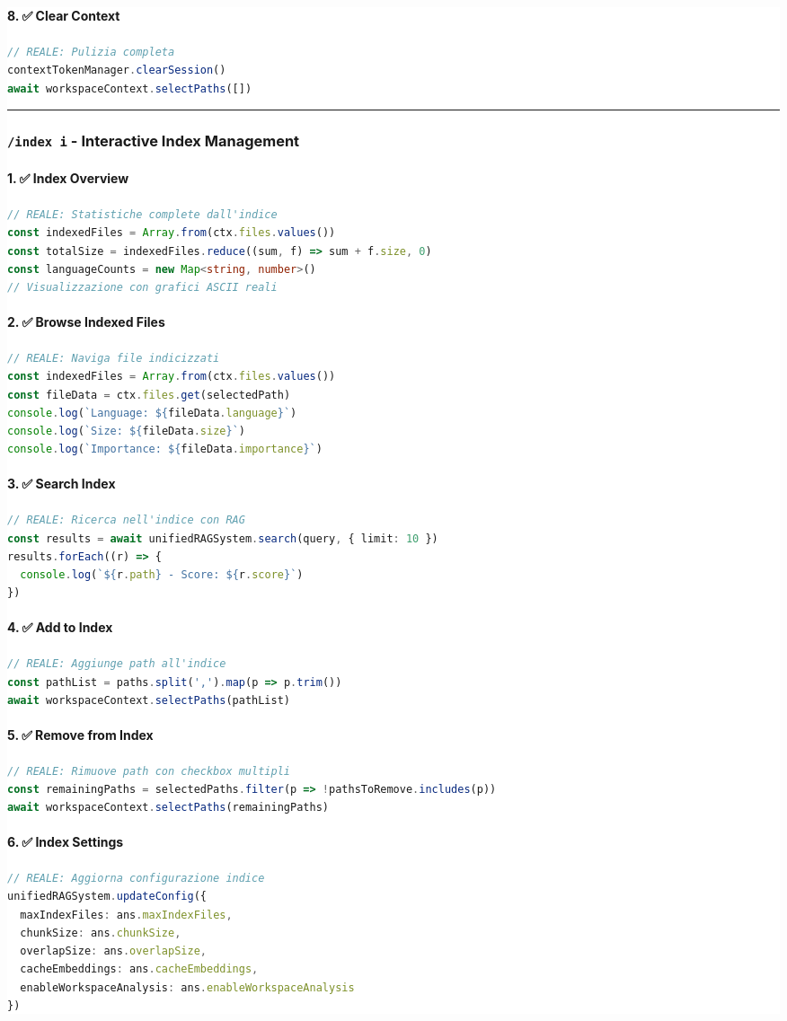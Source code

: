 #### 8. ✅ Clear Context
```typescript
// REALE: Pulizia completa
contextTokenManager.clearSession()
await workspaceContext.selectPaths([])
```

---

### `/index i` - Interactive Index Management

#### 1. ✅ Index Overview
```typescript
// REALE: Statistiche complete dall'indice
const indexedFiles = Array.from(ctx.files.values())
const totalSize = indexedFiles.reduce((sum, f) => sum + f.size, 0)
const languageCounts = new Map<string, number>()
// Visualizzazione con grafici ASCII reali
```

#### 2. ✅ Browse Indexed Files
```typescript
// REALE: Naviga file indicizzati
const indexedFiles = Array.from(ctx.files.values())
const fileData = ctx.files.get(selectedPath)
console.log(`Language: ${fileData.language}`)
console.log(`Size: ${fileData.size}`)
console.log(`Importance: ${fileData.importance}`)
```

#### 3. ✅ Search Index
```typescript
// REALE: Ricerca nell'indice con RAG
const results = await unifiedRAGSystem.search(query, { limit: 10 })
results.forEach((r) => {
  console.log(`${r.path} - Score: ${r.score}`)
})
```

#### 4. ✅ Add to Index
```typescript
// REALE: Aggiunge path all'indice
const pathList = paths.split(',').map(p => p.trim())
await workspaceContext.selectPaths(pathList)
```

#### 5. ✅ Remove from Index
```typescript
// REALE: Rimuove path con checkbox multipli
const remainingPaths = selectedPaths.filter(p => !pathsToRemove.includes(p))
await workspaceContext.selectPaths(remainingPaths)
```

#### 6. ✅ Index Settings
```typescript
// REALE: Aggiorna configurazione indice
unifiedRAGSystem.updateConfig({
  maxIndexFiles: ans.maxIndexFiles,
  chunkSize: ans.chunkSize,
  overlapSize: ans.overlapSize,
  cacheEmbeddings: ans.cacheEmbeddings,
  enableWorkspaceAnalysis: ans.enableWorkspaceAnalysis
})
```
